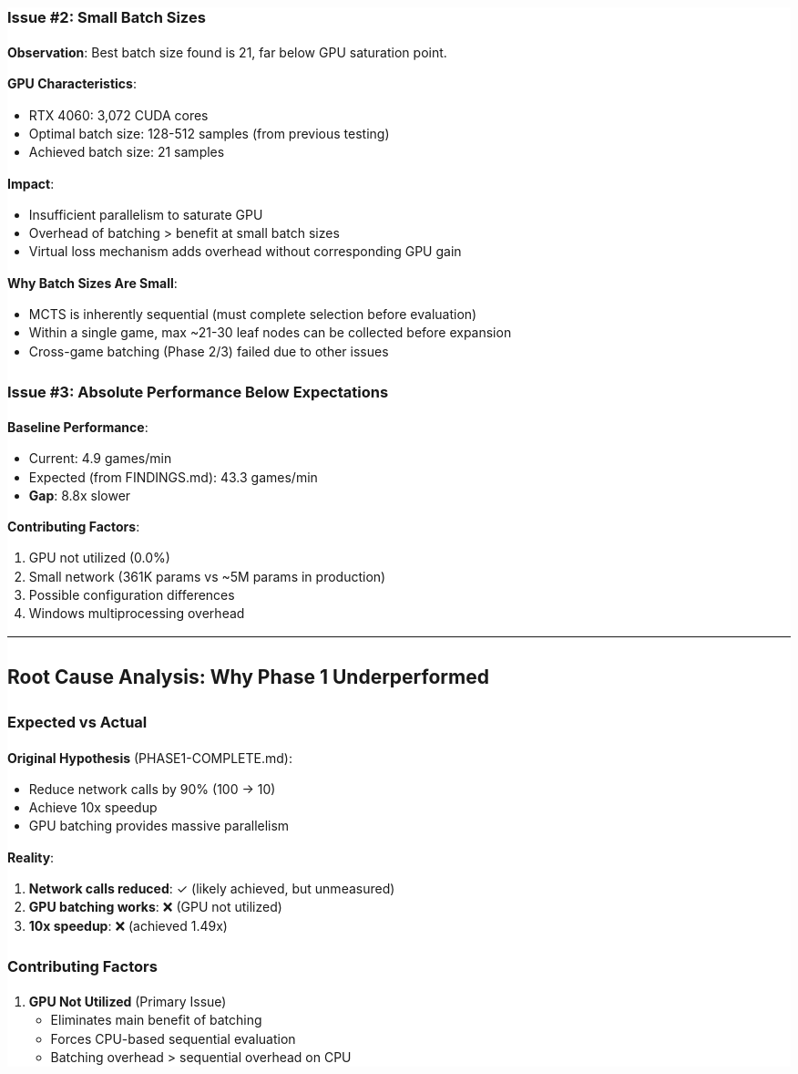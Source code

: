 ### Issue #2: Small Batch Sizes

**Observation**: Best batch size found is 21, far below GPU saturation point.

**GPU Characteristics**:
- RTX 4060: 3,072 CUDA cores
- Optimal batch size: 128-512 samples (from previous testing)
- Achieved batch size: 21 samples

**Impact**:
- Insufficient parallelism to saturate GPU
- Overhead of batching > benefit at small batch sizes
- Virtual loss mechanism adds overhead without corresponding GPU gain

**Why Batch Sizes Are Small**:
- MCTS is inherently sequential (must complete selection before evaluation)
- Within a single game, max ~21-30 leaf nodes can be collected before expansion
- Cross-game batching (Phase 2/3) failed due to other issues

### Issue #3: Absolute Performance Below Expectations

**Baseline Performance**:
- Current: 4.9 games/min
- Expected (from FINDINGS.md): 43.3 games/min
- **Gap**: 8.8x slower

**Contributing Factors**:
1. GPU not utilized (0.0%)
2. Small network (361K params vs ~5M params in production)
3. Possible configuration differences
4. Windows multiprocessing overhead

---

## Root Cause Analysis: Why Phase 1 Underperformed

### Expected vs Actual

**Original Hypothesis** (PHASE1-COMPLETE.md):
- Reduce network calls by 90% (100 → 10)
- Achieve 10x speedup
- GPU batching provides massive parallelism

**Reality**:
1. **Network calls reduced**: ✓ (likely achieved, but unmeasured)
2. **GPU batching works**: ❌ (GPU not utilized)
3. **10x speedup**: ❌ (achieved 1.49x)

### Contributing Factors

1. **GPU Not Utilized** (Primary Issue)
   - Eliminates main benefit of batching
   - Forces CPU-based sequential evaluation
   - Batching overhead > sequential overhead on CPU
